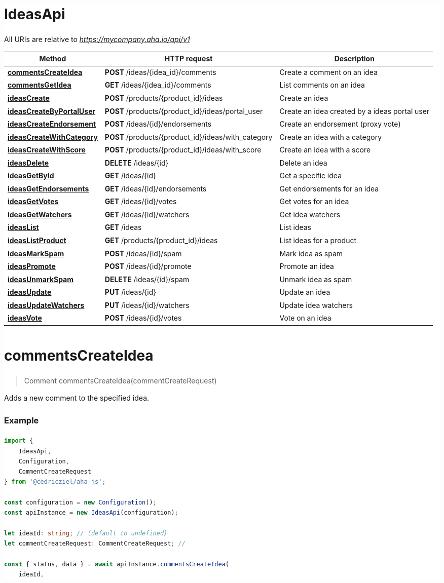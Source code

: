 # IdeasApi

All URIs are relative to *https://mycompany.aha.io/api/v1*

|Method | HTTP request | Description|
|------------- | ------------- | -------------|
|[**commentsCreateIdea**](#commentscreateidea) | **POST** /ideas/{idea_id}/comments | Create a comment on an idea|
|[**commentsGetIdea**](#commentsgetidea) | **GET** /ideas/{idea_id}/comments | List comments on an idea|
|[**ideasCreate**](#ideascreate) | **POST** /products/{product_id}/ideas | Create an idea|
|[**ideasCreateByPortalUser**](#ideascreatebyportaluser) | **POST** /products/{product_id}/ideas/portal_user | Create an idea created by a ideas portal user|
|[**ideasCreateEndorsement**](#ideascreateendorsement) | **POST** /ideas/{id}/endorsements | Create an endorsement (proxy vote)|
|[**ideasCreateWithCategory**](#ideascreatewithcategory) | **POST** /products/{product_id}/ideas/with_category | Create an idea with a category|
|[**ideasCreateWithScore**](#ideascreatewithscore) | **POST** /products/{product_id}/ideas/with_score | Create an idea with a score|
|[**ideasDelete**](#ideasdelete) | **DELETE** /ideas/{id} | Delete an idea|
|[**ideasGetById**](#ideasgetbyid) | **GET** /ideas/{id} | Get a specific idea|
|[**ideasGetEndorsements**](#ideasgetendorsements) | **GET** /ideas/{id}/endorsements | Get endorsements for an idea|
|[**ideasGetVotes**](#ideasgetvotes) | **GET** /ideas/{id}/votes | Get votes for an idea|
|[**ideasGetWatchers**](#ideasgetwatchers) | **GET** /ideas/{id}/watchers | Get idea watchers|
|[**ideasList**](#ideaslist) | **GET** /ideas | List ideas|
|[**ideasListProduct**](#ideaslistproduct) | **GET** /products/{product_id}/ideas | List ideas for a product|
|[**ideasMarkSpam**](#ideasmarkspam) | **POST** /ideas/{id}/spam | Mark idea as spam|
|[**ideasPromote**](#ideaspromote) | **POST** /ideas/{id}/promote | Promote an idea|
|[**ideasUnmarkSpam**](#ideasunmarkspam) | **DELETE** /ideas/{id}/spam | Unmark idea as spam|
|[**ideasUpdate**](#ideasupdate) | **PUT** /ideas/{id} | Update an idea|
|[**ideasUpdateWatchers**](#ideasupdatewatchers) | **PUT** /ideas/{id}/watchers | Update idea watchers|
|[**ideasVote**](#ideasvote) | **POST** /ideas/{id}/votes | Vote on an idea|

# **commentsCreateIdea**
> Comment commentsCreateIdea(commentCreateRequest)

Adds a new comment to the specified idea.

### Example

```typescript
import {
    IdeasApi,
    Configuration,
    CommentCreateRequest
} from '@cedricziel/aha-js';

const configuration = new Configuration();
const apiInstance = new IdeasApi(configuration);

let ideaId: string; // (default to undefined)
let commentCreateRequest: CommentCreateRequest; //

const { status, data } = await apiInstance.commentsCreateIdea(
    ideaId,
```